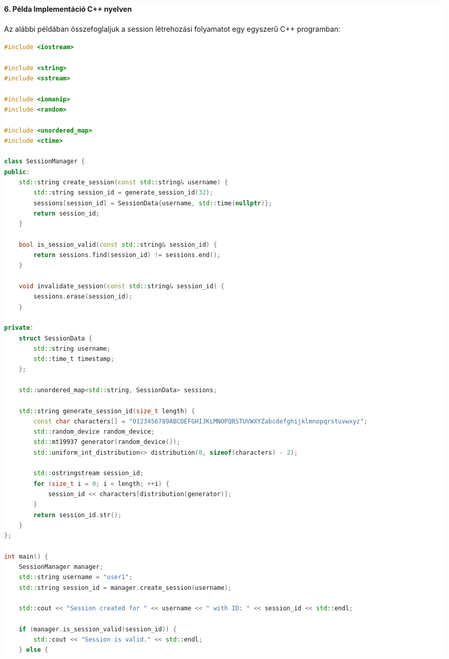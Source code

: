 #### 6. Példa Implementáció C++ nyelven

Az alábbi példában összefoglaljuk a session létrehozási folyamatot egy egyszerű C++ programban:

```cpp
#include <iostream>

#include <string>
#include <sstream>

#include <iomanip>
#include <random>

#include <unordered_map>
#include <ctime>

class SessionManager {
public:
    std::string create_session(const std::string& username) {
        std::string session_id = generate_session_id(32);
        sessions[session_id] = SessionData{username, std::time(nullptr)};
        return session_id;
    }

    bool is_session_valid(const std::string& session_id) {
        return sessions.find(session_id) != sessions.end();
    }

    void invalidate_session(const std::string& session_id) {
        sessions.erase(session_id);
    }

private:
    struct SessionData {
        std::string username;
        std::time_t timestamp;
    };

    std::unordered_map<std::string, SessionData> sessions;

    std::string generate_session_id(size_t length) {
        const char characters[] = "0123456789ABCDEFGHIJKLMNOPQRSTUVWXYZabcdefghijklmnopqrstuvwxyz";
        std::random_device random_device;
        std::mt19937 generator(random_device());
        std::uniform_int_distribution<> distribution(0, sizeof(characters) - 2);

        std::ostringstream session_id;
        for (size_t i = 0; i < length; ++i) {
            session_id << characters[distribution(generator)];
        }
        return session_id.str();
    }
};

int main() {
    SessionManager manager;
    std::string username = "user1";
    std::string session_id = manager.create_session(username);

    std::cout << "Session created for " << username << " with ID: " << session_id << std::endl;

    if (manager.is_session_valid(session_id)) {
        std::cout << "Session is valid." << std::endl;
    } else {
```